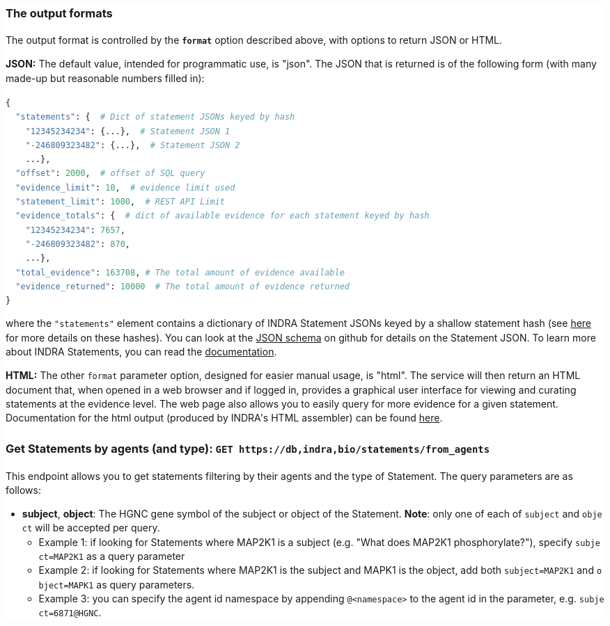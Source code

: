 <a name="output-formats"></a>
### The output formats
The output format is controlled by the **`format`** option described above, 
with options to return JSON or HTML.

**JSON:** The default value, intended for programmatic use, is "json". The 
JSON
that is returned is of the following form (with many made-up but reasonable
numbers filled in):
```python
{
  "statements": {  # Dict of statement JSONs keyed by hash
    "12345234234": {...},  # Statement JSON 1
    "-246809323482": {...},  # Statement JSON 2
    ...},
  "offset": 2000,  # offset of SQL query
  "evidence_limit": 10,  # evidence limit used
  "statement_limit": 1000,  # REST API Limit
  "evidence_totals": {  # dict of available evidence for each statement keyed by hash
    "12345234234": 7657,
    "-246809323482": 870,
    ...},
  "total_evidence": 163708, # The total amount of evidence available
  "evidence_returned": 10000  # The total amount of evidence returned
}
```
where the `"statements"` element contains a dictionary of INDRA Statement
JSONs keyed by a shallow statement hash (see [here](#from-hash) for more
details on these hashes). You can look at the
[JSON schema](https://github.com/sorgerlab/indra/blob/master/indra/resources/statements_schema.json)
on github for details on the Statement JSON. To learn more about INDRA
Statements, you can read the
[documentation](https://indra.readthedocs.io/en/latest/modules/statements.html).

**HTML:** The other `format` parameter option, designed for easier manual 
usage, is "html". The service will then return an HTML document that, when
opened in a web browser and if logged in, provides a graphical user interface 
for viewing and curating statements at the evidence level. The web page also 
allows you to easily query for more evidence for a given statement. 
Documentation for the html output (produced by INDRA's HTML assembler) can be found
[here](https://indra.readthedocs.io/en/latest/modules/assemblers/index.html).


<a name="from-agents"></a>
### Get Statements by agents (and type): `GET https://db,indra,bio/statements/from_agents`

This endpoint allows you to get statements filtering by their agents and 
the type of Statement. The query parameters are as follows:
- **subject**, **object**: The HGNC gene symbol of the subject or
 object of the Statement. **Note**: only one of each of `subject` and 
 `object` will be accepted per query.
  - Example 1: if looking for Statements where MAP2K1 is a subject
   (e.g. "What does MAP2K1 phosphorylate?"), specify `subject=MAP2K1` as a 
   query parameter
  - Example 2: if looking for Statements where MAP2K1 is the subject and
   MAPK1 is the object, add both `subject=MAP2K1` and `object=MAPK1` as
   query parameters.
  - Example 3: you can specify the agent id namespace by appending
   `@<namespace>` to the agent id in the parameter, e.g. `subject=6871@HGNC`.
